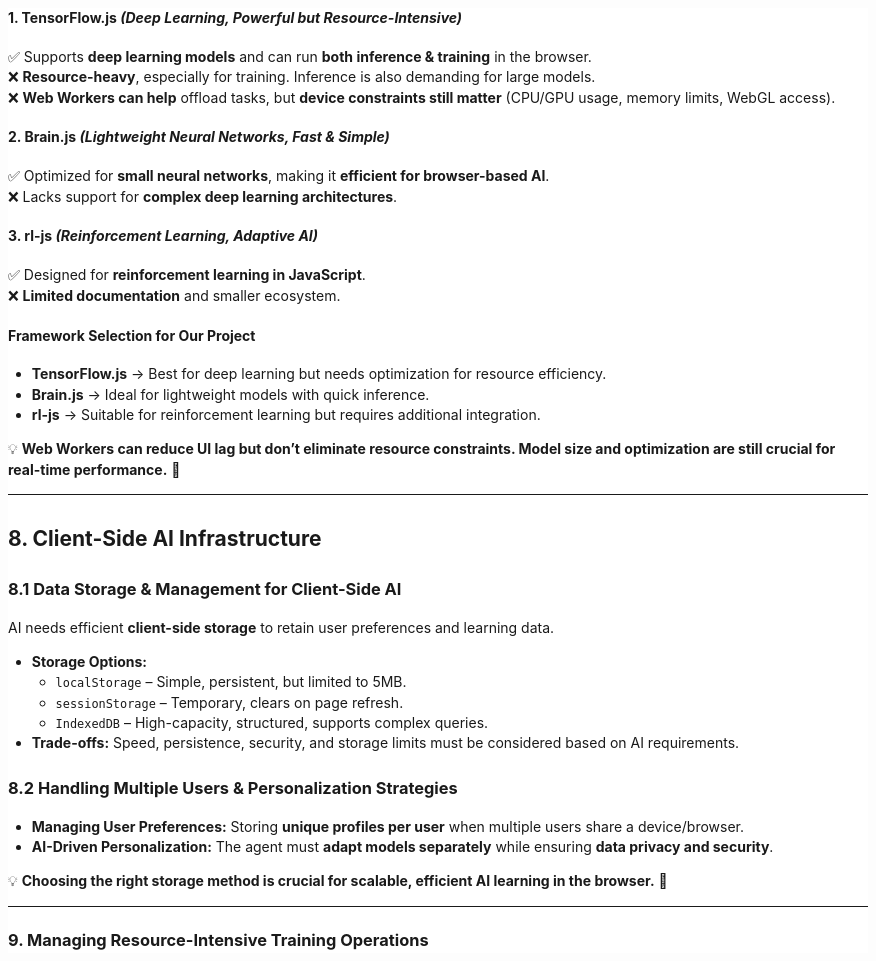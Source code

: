 #### **1. TensorFlow.js** *(Deep Learning, Powerful but Resource-Intensive)*  
✅ Supports **deep learning models** and can run **both inference & training** in the browser.  
❌ **Resource-heavy**, especially for training. Inference is also demanding for large models.  
❌ **Web Workers can help** offload tasks, but **device constraints still matter** (CPU/GPU usage, memory limits, WebGL access).  

#### **2. Brain.js** *(Lightweight Neural Networks, Fast & Simple)*  
✅ Optimized for **small neural networks**, making it **efficient for browser-based AI**.  
❌ Lacks support for **complex deep learning architectures**.  

#### **3. rl-js** *(Reinforcement Learning, Adaptive AI)*  
✅ Designed for **reinforcement learning in JavaScript**.  
❌ **Limited documentation** and smaller ecosystem.  

#### **Framework Selection for Our Project**  
- **TensorFlow.js** → Best for deep learning but needs optimization for resource efficiency.  
- **Brain.js** → Ideal for lightweight models with quick inference.  
- **rl-js** → Suitable for reinforcement learning but requires additional integration.  

💡 **Web Workers can reduce UI lag but don’t eliminate resource constraints. Model size and optimization are still crucial for real-time performance.** 🚀

---

## **8. Client-Side AI Infrastructure**  

### **8.1 Data Storage & Management for Client-Side AI**  
AI needs efficient **client-side storage** to retain user preferences and learning data.  
- **Storage Options:**  
  - `localStorage` – Simple, persistent, but limited to 5MB.  
  - `sessionStorage` – Temporary, clears on page refresh.  
  - `IndexedDB` – High-capacity, structured, supports complex queries.  
- **Trade-offs:** Speed, persistence, security, and storage limits must be considered based on AI requirements.  

### **8.2 Handling Multiple Users & Personalization Strategies**  
- **Managing User Preferences:** Storing **unique profiles per user** when multiple users share a device/browser.  
- **AI-Driven Personalization:** The agent must **adapt models separately** while ensuring **data privacy and security**.  

💡 **Choosing the right storage method is crucial for scalable, efficient AI learning in the browser.** 🚀

---

### **9. Managing Resource-Intensive Training Operations**  
